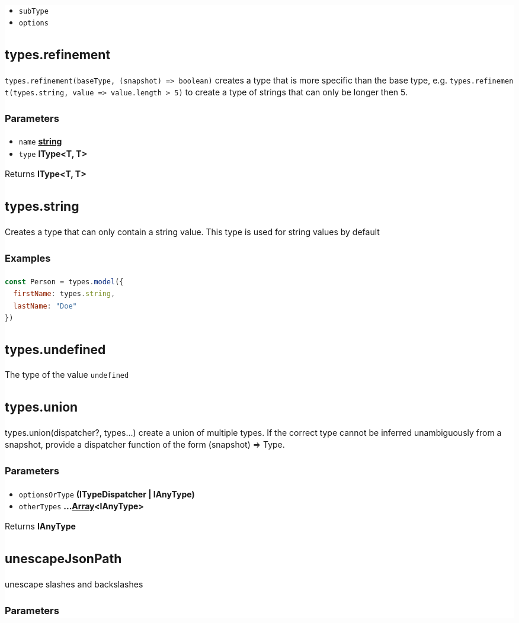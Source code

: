 -   `subType`  
-   `options`  

## types.refinement

`types.refinement(baseType, (snapshot) => boolean)` creates a type that is more specific than the base type, e.g. `types.refinement(types.string, value => value.length > 5)` to create a type of strings that can only be longer then 5.

### Parameters

-   `name` **[string][222]** 
-   `type` **IType&lt;T, T>** 

Returns **IType&lt;T, T>** 

## types.string

Creates a type that can only contain a string value.
This type is used for string values by default

### Examples

```javascript
const Person = types.model({
  firstName: types.string,
  lastName: "Doe"
})
```

## types.undefined

The type of the value `undefined`

## types.union

types.union(dispatcher?, types...) create a union of multiple types. If the correct type cannot be inferred unambiguously from a snapshot, provide a dispatcher function of the form (snapshot) => Type.

### Parameters

-   `optionsOrType` **(ITypeDispatcher | IAnyType)** 
-   `otherTypes` **...[Array][216]&lt;IAnyType>** 

Returns **IAnyType** 

## unescapeJsonPath

unescape slashes and backslashes

### Parameters


[1]: #adddisposer
[2]: #parameters
[3]: #examples
[4]: #addmiddleware
[5]: #parameters-1
[6]: #applyaction
[7]: #parameters-2
[8]: #applypatch
[9]: #parameters-3
[10]: #applysnapshot
[11]: #parameters-4
[12]: #basereferencetype
[13]: #basereferencetype-1
[14]: #cast
[15]: #parameters-5
[16]: #examples-1
[17]: #casttoreferencesnapshot
[18]: #parameters-6
[19]: #examples-2
[20]: #casttosnapshot
[21]: #parameters-7
[22]: #examples-3
[23]: #clone
[24]: #parameters-8
[25]: #complextype
[26]: #complextype-1
[27]: #complextype-2
[28]: #complextype-3
[29]: #complextype-4
[30]: #createactiontrackingmiddleware
[31]: #parameters-9
[32]: #decorate
[33]: #parameters-10
[34]: #examples-4
[35]: #destroy
[36]: #parameters-11
[37]: #detach
[38]: #parameters-12
[39]: #escapejsonpath
[40]: #parameters-13
[41]: #flow
[42]: #parameters-14
[43]: #getchildtype
[44]: #parameters-15
[45]: #examples-5
[46]: #getenv
[47]: #parameters-16
[48]: #getidentifier
[49]: #parameters-17
[50]: #getmembers
[51]: #parameters-18
[52]: #getparent
[53]: #parameters-19
[54]: #getparentoftype
[55]: #parameters-20
[56]: #getpath
[57]: #parameters-21
[58]: #getpathparts
[59]: #parameters-22
[60]: #getpropertymembers
[61]: #parameters-23
[62]: #getrelativepath
[63]: #parameters-24
[64]: #getroot
[65]: #parameters-25
[66]: #getsnapshot
[67]: #parameters-26
[68]: #gettype
[69]: #parameters-27
[70]: #hasparent
[71]: #parameters-28
[72]: #hasparentoftype
[73]: #parameters-29
[74]: #identifiercache
[75]: #identifiertype
[76]: #isalive
[77]: #parameters-30
[78]: #isarraytype
[79]: #parameters-31
[80]: #isfrozentype
[81]: #parameters-32
[82]: #isidentifiertype
[83]: #parameters-33
[84]: #islatetype
[85]: #parameters-34
[86]: #isliteraltype
[87]: #parameters-35
[88]: #ismaptype
[89]: #parameters-36
[90]: #ismodeltype
[91]: #parameters-37
[92]: #isoptionaltype
[93]: #parameters-38
[94]: #isprimitivetype
[95]: #parameters-39
[96]: #isprotected
[97]: #parameters-40
[98]: #isreferencetype
[99]: #parameters-41
[100]: #isrefinementtype
[101]: #parameters-42
[102]: #isroot
[103]: #parameters-43
[104]: #isstatetreenode
[105]: #parameters-44
[106]: #istype
[107]: #parameters-45
[108]: #isuniontype
[109]: #parameters-46
[110]: #joinjsonpath
[111]: #parameters-47
[112]: #objectnode
[113]: #observablemap
[114]: #onaction
[115]: #parameters-48
[116]: #examples-6
[117]: #onpatch
[118]: #parameters-49
[119]: #onsnapshot
[120]: #parameters-50
[121]: #process
[122]: #parameters-51
[123]: #protect
[124]: #parameters-52
[125]: #recordactions
[126]: #parameters-53
[127]: #examples-7
[128]: #recordpatches
[129]: #parameters-54
[130]: #examples-8
[131]: #resolveidentifier
[132]: #parameters-55
[133]: #resolvepath
[134]: #parameters-56
[135]: #scalarnode
[136]: #setlivelynesschecking
[137]: #parameters-57
[138]: #splitjsonpath
[139]: #parameters-58
[140]: #storedreference
[141]: #tryresolve
[142]: #parameters-59
[143]: #type
[144]: #type-1
[145]: #type-2
[146]: #type-3
[147]: #type-4
[148]: #type-5
[149]: #type-6
[150]: #type-7
[151]: #type-8
[152]: #type-9
[153]: #typecheck
[154]: #parameters-60
[155]: #typesarray
[156]: #parameters-61
[157]: #examples-9
[158]: #typesboolean
[159]: #examples-10
[160]: #typescompose
[161]: #typescustom
[162]: #parameters-62
[163]: #examples-11
[164]: #typesdate
[165]: #examples-12
[166]: #typesenumeration
[167]: #parameters-63
[168]: #examples-13
[169]: #typesfrozen
[170]: #parameters-64
[171]: #examples-14
[172]: #typesidentifier
[173]: #examples-15
[174]: #typesidentifiernumber
[175]: #examples-16
[176]: #typesinteger
[177]: #examples-17
[178]: #typeslate
[179]: #parameters-65
[180]: #examples-18
[181]: #typesliteral
[182]: #parameters-66
[183]: #examples-19
[184]: #typesmap
[185]: #parameters-67
[186]: #examples-20
[187]: #typesmaybe
[188]: #parameters-68
[189]: #typesmaybenull
[190]: #parameters-69
[191]: #typesmodel
[192]: #typesnull
[193]: #typesnumber
[194]: #examples-21
[195]: #typesoptional
[196]: #parameters-70
[197]: #examples-22
[198]: #typesreference
[199]: #parameters-71
[200]: #typesrefinement
[201]: #parameters-72
[202]: #typesstring
[203]: #examples-23
[204]: #typesundefined
[205]: #typesunion
[206]: #parameters-73
[207]: #unescapejsonpath
[208]: #parameters-74
[209]: #unprotect
[210]: #parameters-75
[211]: #examples-24
[212]: #walk
[213]: #parameters-76
[214]: docs/middleware.md
[215]: https://developer.mozilla.org/docs/Web/JavaScript/Reference/Global_Objects/Object
[216]: https://developer.mozilla.org/docs/Web/JavaScript/Reference/Global_Objects/Array
[217]: https://github.com/mobxjs/mobx-state-tree#patches
[218]: https://developer.mozilla.org/docs/Web/JavaScript/Reference/Global_Objects/Boolean
[219]: http://tools.ietf.org/html/rfc6901
[220]: https://github.com/mobxjs/mobx-state-tree/blob/master/docs/async-actions.md
[221]: https://developer.mozilla.org/docs/Web/JavaScript/Reference/Global_Objects/Promise
[222]: https://developer.mozilla.org/docs/Web/JavaScript/Reference/Global_Objects/String
[223]: https://github.com/mobxjs/mobx-state-tree#dependency-injection
[224]: https://developer.mozilla.org/docs/Web/JavaScript/Reference/Global_Objects/Number
[225]: https://github.com/mobxjs/mobx-state-tree#actions
[226]: https://github.com/mobxjs/mobx-state-tree#snapshots
[227]: https://github.com/mobxjs/mobx-state-tree/issues/399
[228]: https://mobx.js.org/refguide/array.html
[229]: #type
[230]: https://mobx.js.org/refguide/map.html
[231]: https://developer.mozilla.org/docs/Web/JavaScript/Reference/Global_Objects/undefined
[232]: https://github.com/mobxjs/mobx-state-tree#creating-models
[233]: https://github.com/mobxjs/mobx-state-tree/blob/master/docs/getting-started.md#getting-started-1
[234]: https://github.com/mobxjs/mobx-state-tree#references-and-identifiers